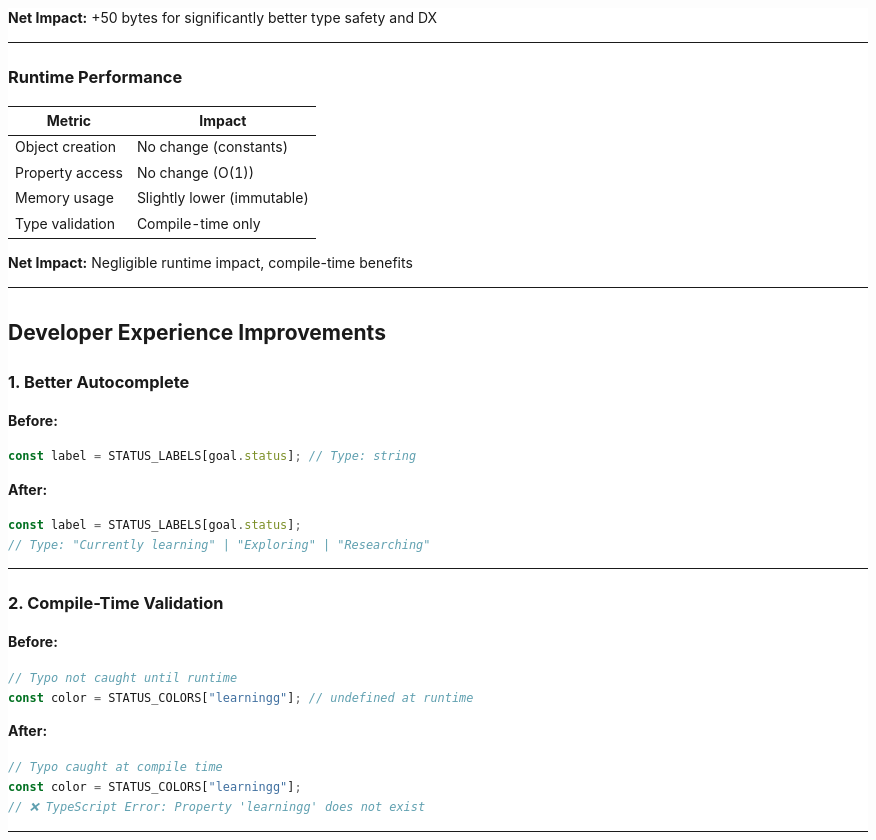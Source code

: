 **Net Impact:** +50 bytes for significantly better type safety and DX

---

### Runtime Performance

| Metric | Impact |
|--------|--------|
| Object creation | No change (constants) |
| Property access | No change (O(1)) |
| Memory usage | Slightly lower (immutable) |
| Type validation | Compile-time only |

**Net Impact:** Negligible runtime impact, compile-time benefits

---

## Developer Experience Improvements

### 1. Better Autocomplete

**Before:**

```typescript
const label = STATUS_LABELS[goal.status]; // Type: string
```

**After:**

```typescript
const label = STATUS_LABELS[goal.status]; 
// Type: "Currently learning" | "Exploring" | "Researching"
```

---

### 2. Compile-Time Validation

**Before:**

```typescript
// Typo not caught until runtime
const color = STATUS_COLORS["learningg"]; // undefined at runtime
```

**After:**

```typescript
// Typo caught at compile time
const color = STATUS_COLORS["learningg"]; 
// ❌ TypeScript Error: Property 'learningg' does not exist
```

---
